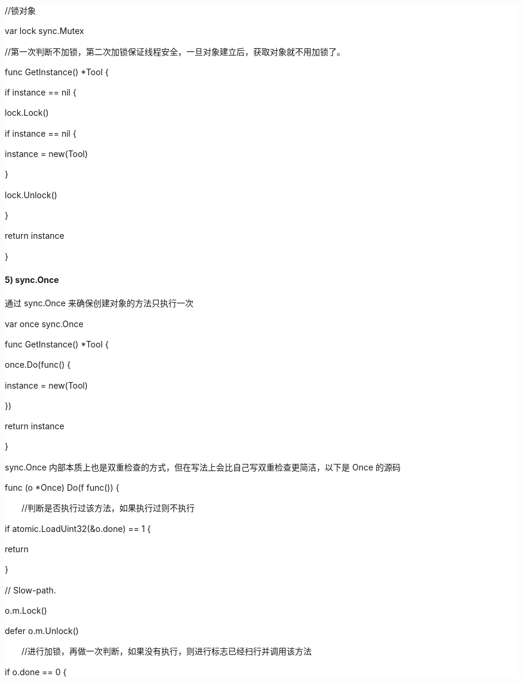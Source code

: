 //锁对象

var lock sync.Mutex

//第一次判断不加锁，第二次加锁保证线程安全，一旦对象建立后，获取对象就不用加锁了。

func GetInstance() \*Tool {

if instance == nil {

lock.Lock()

if instance == nil {

instance = new(Tool)

}

lock.Unlock()

}

return instance

}

#### 5) sync.Once

通过 sync.Once 来确保创建对象的方法只执行一次

var once sync.Once

func GetInstance() \*Tool {

once.Do(func() {

instance = new(Tool)

})

return instance

}

sync.Once 内部本质上也是双重检查的方式，但在写法上会比自己写双重检查更简洁，以下是 Once 的源码

func (o \*Once) Do(f func()) {

　　//判断是否执行过该方法，如果执行过则不执行

if atomic.LoadUint32(&o.done) == 1 {

return

}

// Slow-path.

o.m.Lock()

defer o.m.Unlock()

　　//进行加锁，再做一次判断，如果没有执行，则进行标志已经扫行并调用该方法

if o.done == 0 {
